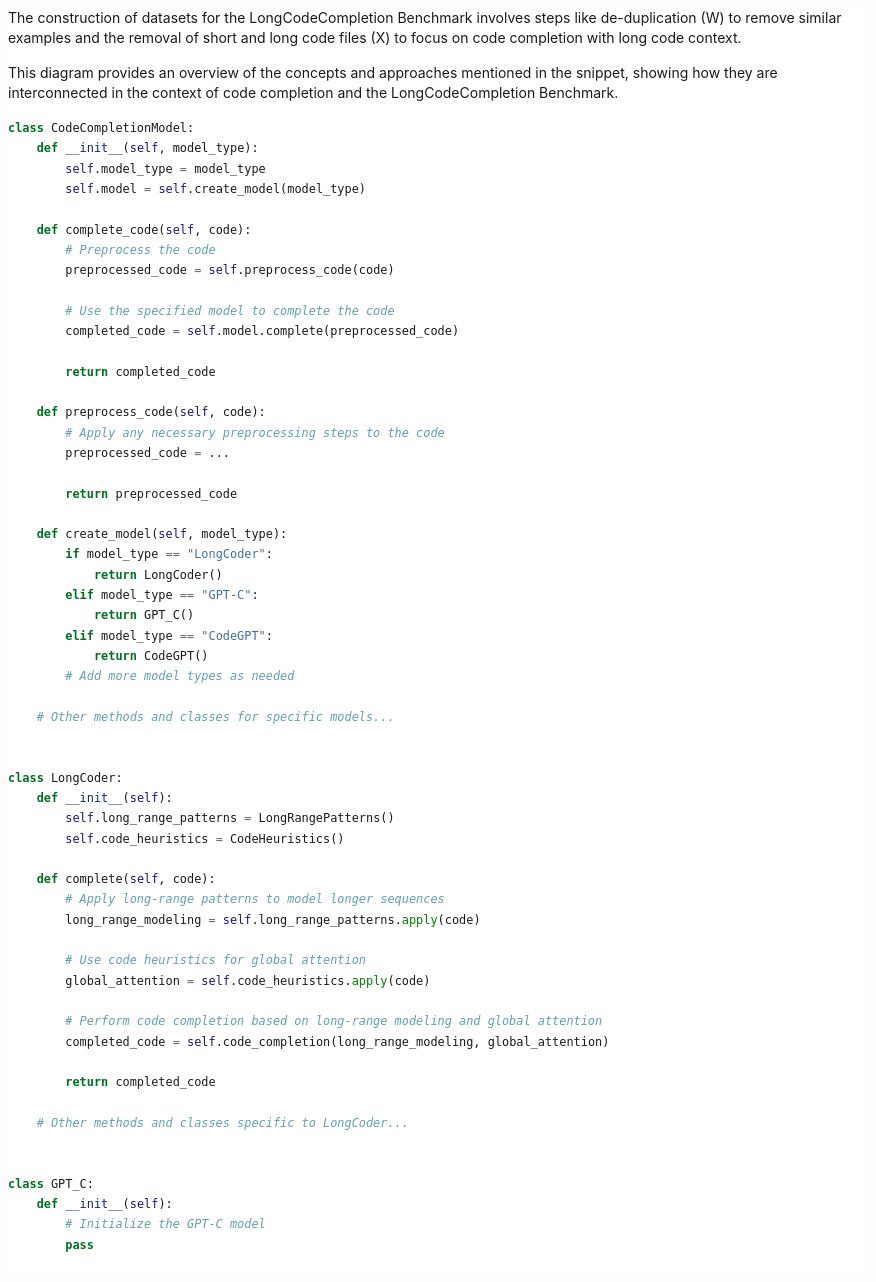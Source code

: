 The construction of datasets for the LongCodeCompletion Benchmark involves steps like de-duplication (W) to remove similar examples and the removal of short and long code files (X) to focus on code completion with long code context.

This diagram provides an overview of the concepts and approaches mentioned in the snippet, showing how they are interconnected in the context of code completion and the LongCodeCompletion Benchmark.

```python
class CodeCompletionModel:
    def __init__(self, model_type):
        self.model_type = model_type
        self.model = self.create_model(model_type)
    
    def complete_code(self, code):
        # Preprocess the code
        preprocessed_code = self.preprocess_code(code)
        
        # Use the specified model to complete the code
        completed_code = self.model.complete(preprocessed_code)
        
        return completed_code
    
    def preprocess_code(self, code):
        # Apply any necessary preprocessing steps to the code
        preprocessed_code = ...
        
        return preprocessed_code
    
    def create_model(self, model_type):
        if model_type == "LongCoder":
            return LongCoder()
        elif model_type == "GPT-C":
            return GPT_C()
        elif model_type == "CodeGPT":
            return CodeGPT()
        # Add more model types as needed
    
    # Other methods and classes for specific models...


class LongCoder:
    def __init__(self):
        self.long_range_patterns = LongRangePatterns()
        self.code_heuristics = CodeHeuristics()
    
    def complete(self, code):
        # Apply long-range patterns to model longer sequences
        long_range_modeling = self.long_range_patterns.apply(code)
        
        # Use code heuristics for global attention
        global_attention = self.code_heuristics.apply(code)
        
        # Perform code completion based on long-range modeling and global attention
        completed_code = self.code_completion(long_range_modeling, global_attention)
        
        return completed_code
    
    # Other methods and classes specific to LongCoder...


class GPT_C:
    def __init__(self):
        # Initialize the GPT-C model
        pass
    
```